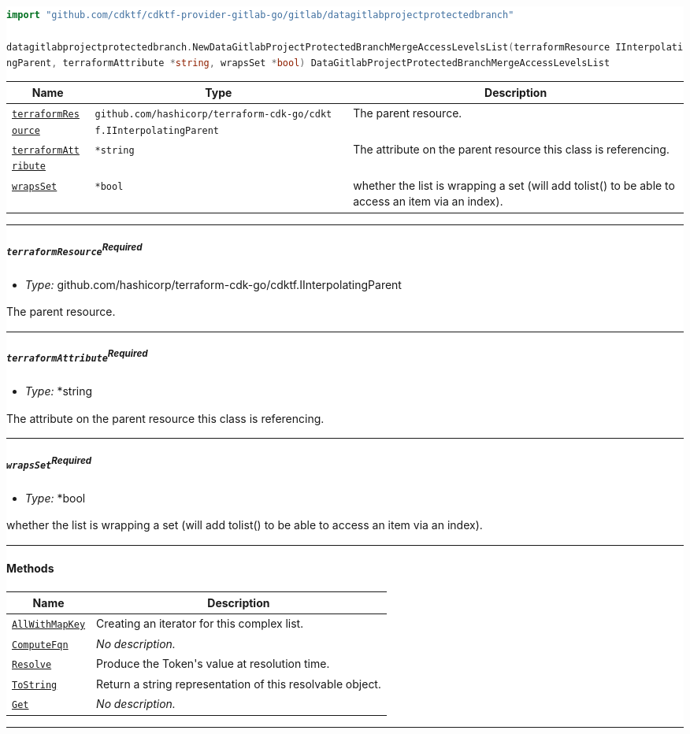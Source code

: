 ```go
import "github.com/cdktf/cdktf-provider-gitlab-go/gitlab/datagitlabprojectprotectedbranch"

datagitlabprojectprotectedbranch.NewDataGitlabProjectProtectedBranchMergeAccessLevelsList(terraformResource IInterpolatingParent, terraformAttribute *string, wrapsSet *bool) DataGitlabProjectProtectedBranchMergeAccessLevelsList
```

| **Name** | **Type** | **Description** |
| --- | --- | --- |
| <code><a href="#@cdktf/provider-gitlab.dataGitlabProjectProtectedBranch.DataGitlabProjectProtectedBranchMergeAccessLevelsList.Initializer.parameter.terraformResource">terraformResource</a></code> | <code>github.com/hashicorp/terraform-cdk-go/cdktf.IInterpolatingParent</code> | The parent resource. |
| <code><a href="#@cdktf/provider-gitlab.dataGitlabProjectProtectedBranch.DataGitlabProjectProtectedBranchMergeAccessLevelsList.Initializer.parameter.terraformAttribute">terraformAttribute</a></code> | <code>*string</code> | The attribute on the parent resource this class is referencing. |
| <code><a href="#@cdktf/provider-gitlab.dataGitlabProjectProtectedBranch.DataGitlabProjectProtectedBranchMergeAccessLevelsList.Initializer.parameter.wrapsSet">wrapsSet</a></code> | <code>*bool</code> | whether the list is wrapping a set (will add tolist() to be able to access an item via an index). |

---

##### `terraformResource`<sup>Required</sup> <a name="terraformResource" id="@cdktf/provider-gitlab.dataGitlabProjectProtectedBranch.DataGitlabProjectProtectedBranchMergeAccessLevelsList.Initializer.parameter.terraformResource"></a>

- *Type:* github.com/hashicorp/terraform-cdk-go/cdktf.IInterpolatingParent

The parent resource.

---

##### `terraformAttribute`<sup>Required</sup> <a name="terraformAttribute" id="@cdktf/provider-gitlab.dataGitlabProjectProtectedBranch.DataGitlabProjectProtectedBranchMergeAccessLevelsList.Initializer.parameter.terraformAttribute"></a>

- *Type:* *string

The attribute on the parent resource this class is referencing.

---

##### `wrapsSet`<sup>Required</sup> <a name="wrapsSet" id="@cdktf/provider-gitlab.dataGitlabProjectProtectedBranch.DataGitlabProjectProtectedBranchMergeAccessLevelsList.Initializer.parameter.wrapsSet"></a>

- *Type:* *bool

whether the list is wrapping a set (will add tolist() to be able to access an item via an index).

---

#### Methods <a name="Methods" id="Methods"></a>

| **Name** | **Description** |
| --- | --- |
| <code><a href="#@cdktf/provider-gitlab.dataGitlabProjectProtectedBranch.DataGitlabProjectProtectedBranchMergeAccessLevelsList.allWithMapKey">AllWithMapKey</a></code> | Creating an iterator for this complex list. |
| <code><a href="#@cdktf/provider-gitlab.dataGitlabProjectProtectedBranch.DataGitlabProjectProtectedBranchMergeAccessLevelsList.computeFqn">ComputeFqn</a></code> | *No description.* |
| <code><a href="#@cdktf/provider-gitlab.dataGitlabProjectProtectedBranch.DataGitlabProjectProtectedBranchMergeAccessLevelsList.resolve">Resolve</a></code> | Produce the Token's value at resolution time. |
| <code><a href="#@cdktf/provider-gitlab.dataGitlabProjectProtectedBranch.DataGitlabProjectProtectedBranchMergeAccessLevelsList.toString">ToString</a></code> | Return a string representation of this resolvable object. |
| <code><a href="#@cdktf/provider-gitlab.dataGitlabProjectProtectedBranch.DataGitlabProjectProtectedBranchMergeAccessLevelsList.get">Get</a></code> | *No description.* |

---